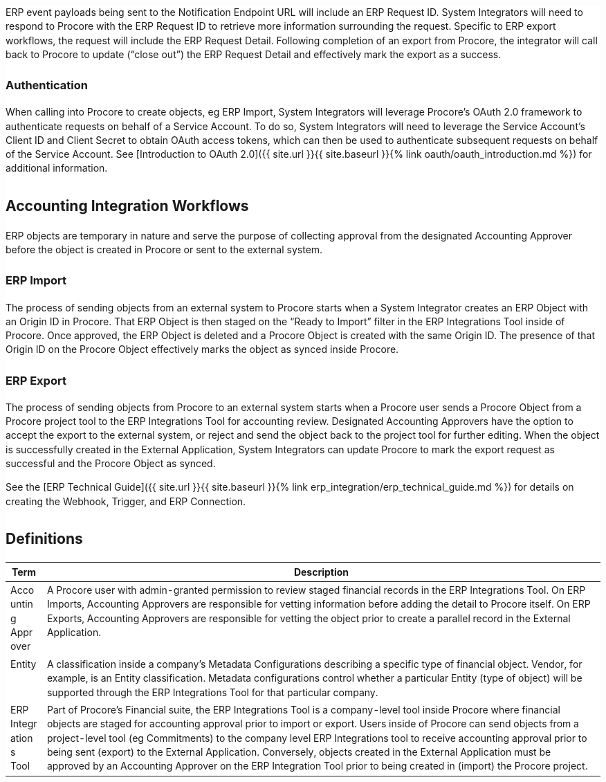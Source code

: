 ERP event payloads being sent to the Notification Endpoint URL will include an ERP Request ID.
System Integrators will need to respond to Procore with the ERP Request ID to retrieve more information surrounding the request.
Specific to ERP export workflows, the request will include the ERP Request Detail.
Following completion of an export from Procore, the integrator will call back to Procore to update (“close out”) the ERP Request Detail and effectively mark the export as a success.

### Authentication

When calling into Procore to create objects, eg ERP Import, System Integrators will leverage Procore’s OAuth 2.0 framework to authenticate requests on behalf of a Service Account.
To do so, System Integrators will need to leverage the Service Account’s Client ID and Client Secret to obtain OAuth access tokens, which can then be used to authenticate subsequent requests on behalf of the Service Account.
See [Introduction to OAuth 2.0]({{ site.url }}{{ site.baseurl }}{% link oauth/oauth_introduction.md %}) for additional information.

## Accounting Integration Workflows

ERP objects are temporary in nature and serve the purpose of collecting approval from the designated Accounting Approver before the object is created in Procore or sent to the external system.

### ERP Import

The process of sending objects from an external system to Procore starts when a System Integrator creates an ERP Object with an Origin ID in Procore.
That ERP Object is then staged on the “Ready to Import” filter in the ERP Integrations Tool inside of Procore.
Once approved, the ERP Object is deleted and a Procore Object is created with the same Origin ID.
The presence of that Origin ID on the Procore Object effectively marks the object as synced inside Procore.

### ERP Export

The process of sending objects from Procore to an external system starts when a Procore user sends a Procore Object from a Procore project tool to the ERP Integrations Tool for accounting review.
Designated Accounting Approvers have the option to accept the export to the external system, or reject and send the object back to the project tool for further editing.
When the object is successfully created in the External Application, System Integrators can update Procore to mark the export request as successful and the Procore Object as synced.

See the [ERP Technical Guide]({{ site.url }}{{ site.baseurl }}{% link erp_integration/erp_technical_guide.md %}) for details on creating the Webhook, Trigger, and ERP Connection.

## Definitions

| Term                      | Description                                                                                                                                                                                                                                                                                                                                                                                                                                                                                                                                                                                              |
| ------------------------- | -------------------------------------------------------------------------------------------------------------------------------------------------------------------------------------------------------------------------------------------------------------------------------------------------------------------------------------------------------------------------------------------------------------------------------------------------------------------------------------------------------------------------------------------------------------------------------------------------------- |
| Accounting Approver       | A Procore user with admin-granted permission to review staged financial records in the ERP Integrations Tool. On ERP Imports, Accounting Approvers are responsible for vetting information before adding the detail to Procore itself. On ERP Exports, Accounting Approvers are responsible for vetting the object prior to create a parallel record in the External Application.                                                                                                                                                                                                                        |
| Entity                    | A classification inside a company’s Metadata Configurations describing a specific type of financial object. Vendor, for example, is an Entity classification. Metadata configurations control whether a particular Entity (type of object) will be supported through the ERP Integrations Tool for that particular company.                                                                                                                                                                                                                                                                              |
| ERP Integrations Tool     | Part of Procore’s Financial suite, the ERP Integrations Tool is a company-level tool inside Procore where financial objects are staged for accounting approval prior to import or export. Users inside of Procore can send objects from a project-level tool (eg Commitments) to the company level ERP Integrations tool to receive accounting approval prior to being sent (export) to the External Application. Conversely, objects created in the External Application must be approved by an Accounting Approver on the ERP Integration Tool prior to being created in (import) the Procore project. |